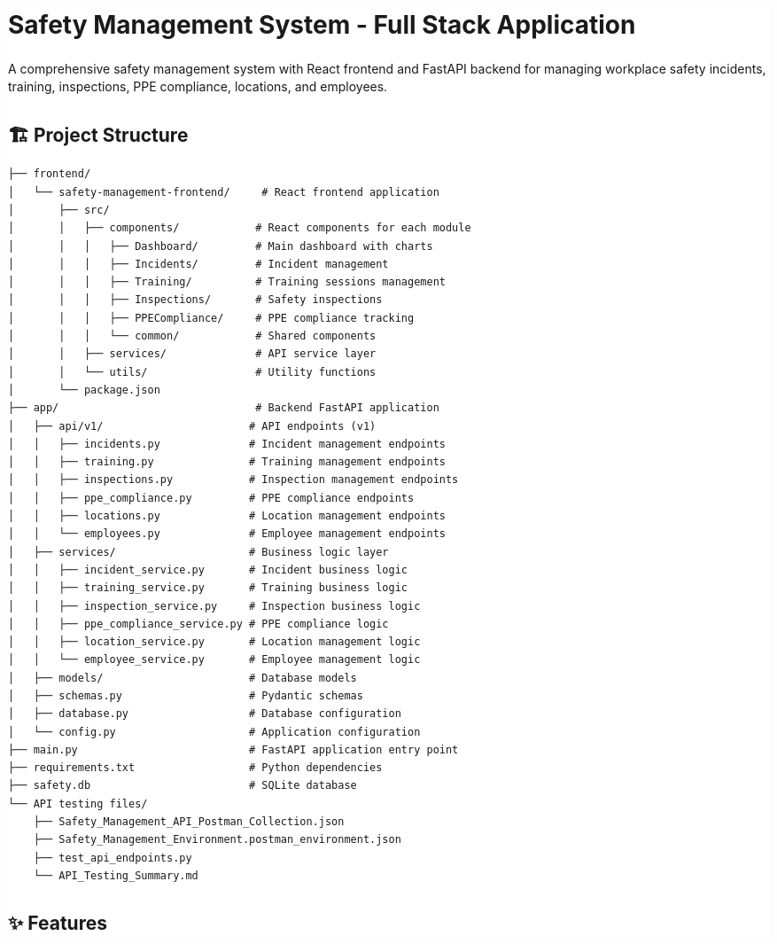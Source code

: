 # Safety Management System - Full Stack Application

A comprehensive safety management system with React frontend and FastAPI backend for managing workplace safety incidents, training, inspections, PPE compliance, locations, and employees.

## 🏗️ Project Structure

```
├── frontend/
│   └── safety-management-frontend/     # React frontend application
│       ├── src/
│       │   ├── components/            # React components for each module
│       │   │   ├── Dashboard/         # Main dashboard with charts
│       │   │   ├── Incidents/         # Incident management
│       │   │   ├── Training/          # Training sessions management
│       │   │   ├── Inspections/       # Safety inspections
│       │   │   ├── PPECompliance/     # PPE compliance tracking
│       │   │   └── common/            # Shared components
│       │   ├── services/              # API service layer
│       │   └── utils/                 # Utility functions
│       └── package.json
├── app/                               # Backend FastAPI application
│   ├── api/v1/                       # API endpoints (v1)
│   │   ├── incidents.py              # Incident management endpoints
│   │   ├── training.py               # Training management endpoints
│   │   ├── inspections.py            # Inspection management endpoints
│   │   ├── ppe_compliance.py         # PPE compliance endpoints
│   │   ├── locations.py              # Location management endpoints
│   │   └── employees.py              # Employee management endpoints
│   ├── services/                     # Business logic layer
│   │   ├── incident_service.py       # Incident business logic
│   │   ├── training_service.py       # Training business logic
│   │   ├── inspection_service.py     # Inspection business logic
│   │   ├── ppe_compliance_service.py # PPE compliance logic
│   │   ├── location_service.py       # Location management logic
│   │   └── employee_service.py       # Employee management logic
│   ├── models/                       # Database models
│   ├── schemas.py                    # Pydantic schemas
│   ├── database.py                   # Database configuration
│   └── config.py                     # Application configuration
├── main.py                           # FastAPI application entry point
├── requirements.txt                  # Python dependencies
├── safety.db                         # SQLite database
└── API testing files/
    ├── Safety_Management_API_Postman_Collection.json
    ├── Safety_Management_Environment.postman_environment.json
    ├── test_api_endpoints.py
    └── API_Testing_Summary.md
```

## ✨ Features
